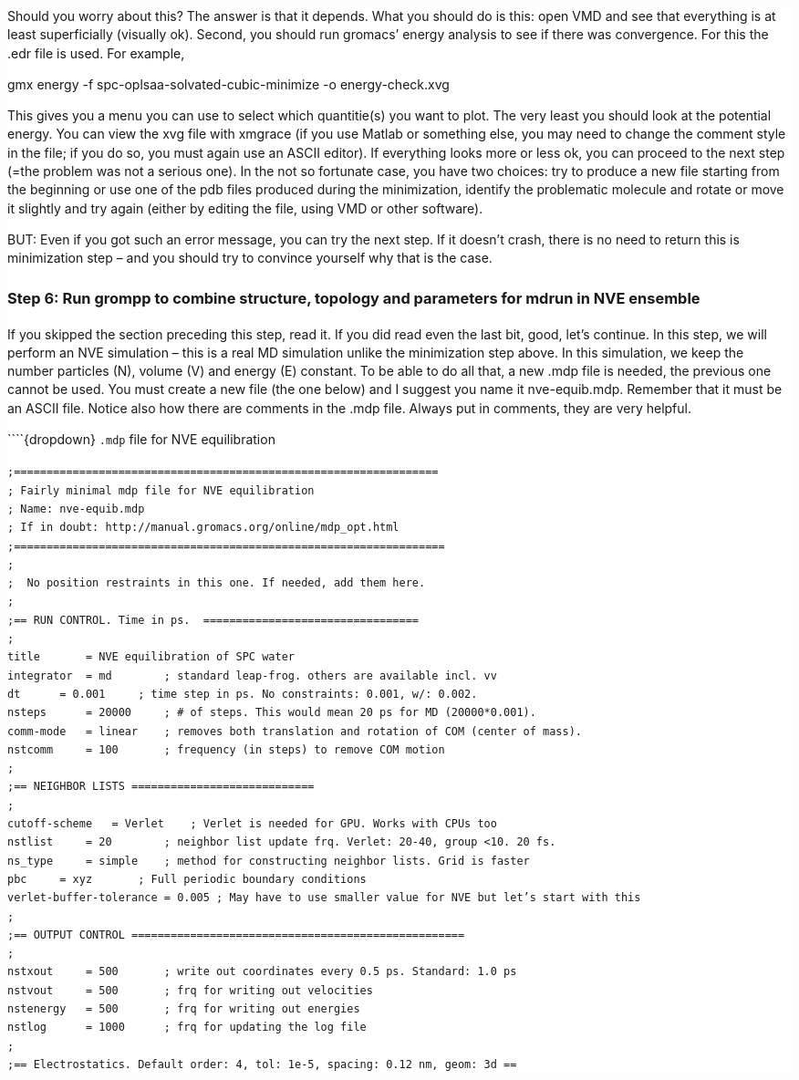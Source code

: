 Should you worry about this? The answer is that it depends. What you should do is this: open VMD and see that everything is at least superficially (visually ok). Second, you should run gromacs’ energy analysis to see if there was convergence. For this the .edr file is used. For example,

gmx energy -f spc-oplsaa-solvated-cubic-minimize -o energy-check.xvg

This gives you a menu you can use to select which quantitie(s) you want to plot. The very least you should look at the potential energy. You can view the xvg file with xmgrace (if you use Matlab or something else, you may need to change the comment style in the file; if you do so, you must again use an ASCII editor). If everything looks more or less ok, you can proceed to the next step (=the problem was not a serious one). In the not so fortunate case, you have two choices: try to produce a new file starting from the beginning or use one of the pdb files produced during the minimization, identify the problematic molecule and rotate or move it slightly and try again (either by editing the file, using VMD or other software).

BUT: Even if you got such an error message, you can try the next step. If it doesn’t crash, there is no need to return this is minimization step – and you should try to convince yourself why that is the case.


### Step 6: Run grompp to combine structure, topology and parameters for mdrun in NVE ensemble


If you skipped the section preceding this step, read it. If you did read even the last bit, good, let’s continue. In this step, we will perform an NVE simulation – this is a real MD simulation unlike the minimization step above. In this simulation, we keep the number particles (N), volume (V) and energy (E) constant. To be able to do all that, a new .mdp file is needed, the previous one cannot be used. You must create a new file (the one below) and I suggest you name it nve-equib.mdp. Remember that it must be an ASCII file. Notice also how there are comments in the .mdp file. Always put in comments, they are very helpful.

````{dropdown} `.mdp` file for NVE equilibration
```
;=================================================================
; Fairly minimal mdp file for NVE equilibration
; Name: nve-equib.mdp
; If in doubt: http://manual.gromacs.org/online/mdp_opt.html
;==================================================================
;
;  No position restraints in this one. If needed, add them here.
;
;== RUN CONTROL. Time in ps.  =================================
;
title		= NVE equilibration of SPC water
integrator 	= md 		; standard leap-frog. others are available incl. vv
dt		= 0.001		; time step in ps. No constraints: 0.001, w/: 0.002.
nsteps		= 20000 	; # of steps. This would mean 20 ps for MD (20000*0.001). 
comm-mode	= linear	; removes both translation and rotation of COM (center of mass).
nstcomm		= 100		; frequency (in steps) to remove COM motion
;
;== NEIGHBOR LISTS ============================
;
cutoff-scheme 	= Verlet	; Verlet is needed for GPU. Works with CPUs too
nstlist 	= 20		; neighbor list update frq. Verlet: 20-40, group <10. 20 fs.
ns_type		= simple	; method for constructing neighbor lists. Grid is faster
pbc		= xyz		; Full periodic boundary conditions
verlet-buffer-tolerance = 0.005 ; May have to use smaller value for NVE but let’s start with this
;
;== OUTPUT CONTROL ===================================================
;
nstxout		= 500		; write out coordinates every 0.5 ps. Standard: 1.0 ps
nstvout		= 500		; frq for writing out velocities
nstenergy	= 500		; frq for writing out energies
nstlog		= 1000		; frq for updating the log file
; 
;== Electrostatics. Default order: 4, tol: 1e-5, spacing: 0.12 nm, geom: 3d ==
````